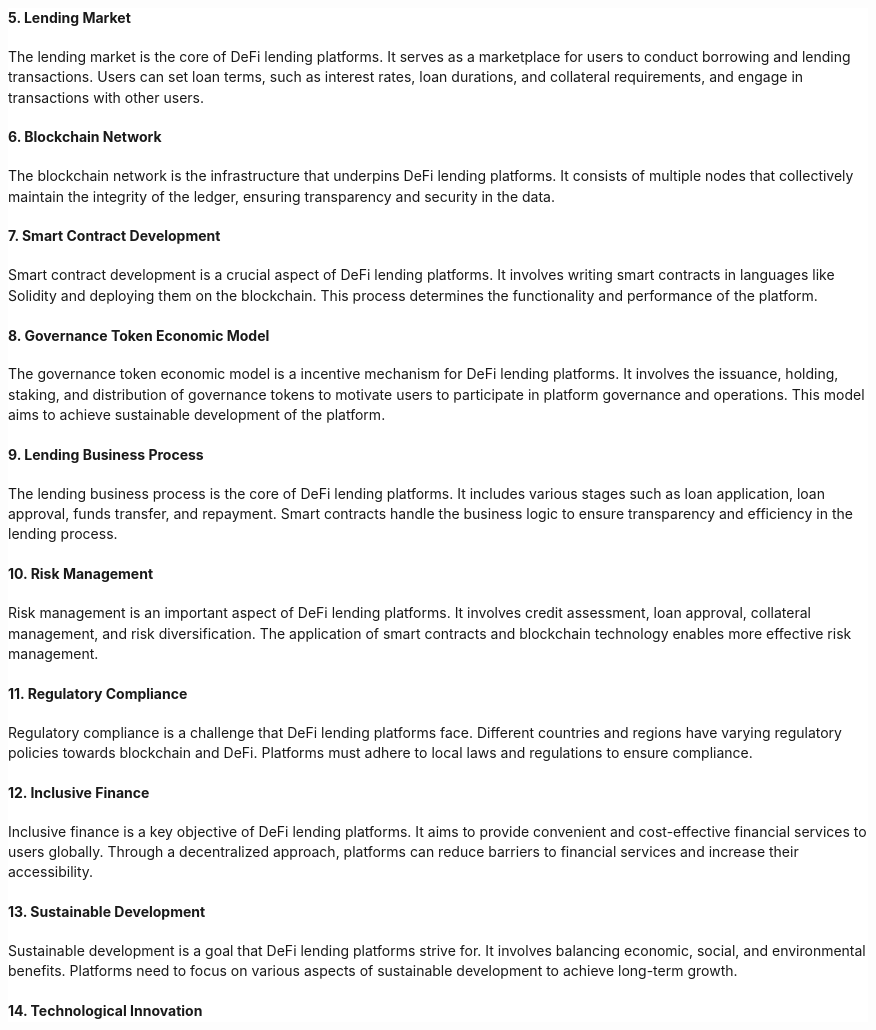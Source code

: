 #### 5. Lending Market

The lending market is the core of DeFi lending platforms. It serves as a marketplace for users to conduct borrowing and lending transactions. Users can set loan terms, such as interest rates, loan durations, and collateral requirements, and engage in transactions with other users.

#### 6. Blockchain Network

The blockchain network is the infrastructure that underpins DeFi lending platforms. It consists of multiple nodes that collectively maintain the integrity of the ledger, ensuring transparency and security in the data.

#### 7. Smart Contract Development

Smart contract development is a crucial aspect of DeFi lending platforms. It involves writing smart contracts in languages like Solidity and deploying them on the blockchain. This process determines the functionality and performance of the platform.

#### 8. Governance Token Economic Model

The governance token economic model is a incentive mechanism for DeFi lending platforms. It involves the issuance, holding, staking, and distribution of governance tokens to motivate users to participate in platform governance and operations. This model aims to achieve sustainable development of the platform.

#### 9. Lending Business Process

The lending business process is the core of DeFi lending platforms. It includes various stages such as loan application, loan approval, funds transfer, and repayment. Smart contracts handle the business logic to ensure transparency and efficiency in the lending process.

#### 10. Risk Management

Risk management is an important aspect of DeFi lending platforms. It involves credit assessment, loan approval, collateral management, and risk diversification. The application of smart contracts and blockchain technology enables more effective risk management.

#### 11. Regulatory Compliance

Regulatory compliance is a challenge that DeFi lending platforms face. Different countries and regions have varying regulatory policies towards blockchain and DeFi. Platforms must adhere to local laws and regulations to ensure compliance.

#### 12. Inclusive Finance

Inclusive finance is a key objective of DeFi lending platforms. It aims to provide convenient and cost-effective financial services to users globally. Through a decentralized approach, platforms can reduce barriers to financial services and increase their accessibility.

#### 13. Sustainable Development

Sustainable development is a goal that DeFi lending platforms strive for. It involves balancing economic, social, and environmental benefits. Platforms need to focus on various aspects of sustainable development to achieve long-term growth.

#### 14. Technological Innovation
